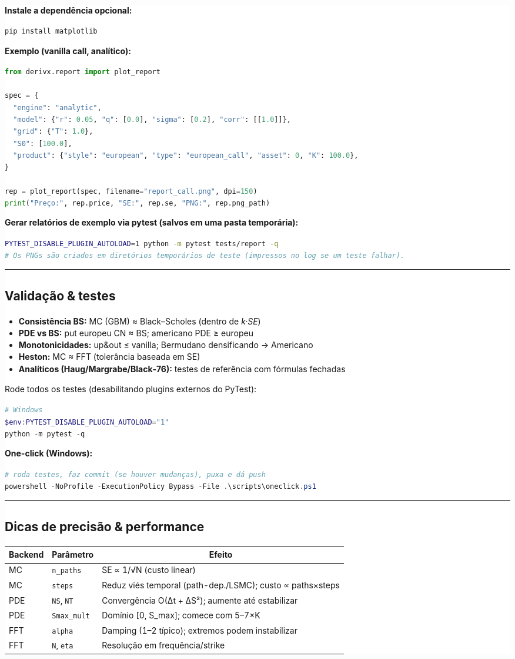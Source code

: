 **Instale a dependência opcional:**
```bash
pip install matplotlib
```

**Exemplo (vanilla call, analítico):**
```python
from derivx.report import plot_report

spec = {
  "engine": "analytic",
  "model": {"r": 0.05, "q": [0.0], "sigma": [0.2], "corr": [[1.0]]},
  "grid": {"T": 1.0},
  "S0": [100.0],
  "product": {"style": "european", "type": "european_call", "asset": 0, "K": 100.0},
}

rep = plot_report(spec, filename="report_call.png", dpi=150)
print("Preço:", rep.price, "SE:", rep.se, "PNG:", rep.png_path)
```

**Gerar relatórios de exemplo via pytest (salvos em uma pasta temporária):**
```bash
PYTEST_DISABLE_PLUGIN_AUTOLOAD=1 python -m pytest tests/report -q
# Os PNGs são criados em diretórios temporários de teste (impressos no log se um teste falhar).
```

---

## Validação & testes

- **Consistência BS:** MC (GBM) ≈ Black–Scholes (dentro de _k·SE_)
- **PDE vs BS:** put europeu CN ≈ BS; americano PDE ≥ europeu
- **Monotonicidades:** up&out ≤ vanilla; Bermudano densificando → Americano
- **Heston:** MC ≈ FFT (tolerância baseada em SE)
- **Analíticos (Haug/Margrabe/Black‑76):** testes de referência com fórmulas fechadas

Rode todos os testes (desabilitando plugins externos do PyTest):
```powershell
# Windows
$env:PYTEST_DISABLE_PLUGIN_AUTOLOAD="1"
python -m pytest -q
```

**One-click (Windows):**
```powershell
# roda testes, faz commit (se houver mudanças), puxa e dá push
powershell -NoProfile -ExecutionPolicy Bypass -File .\scripts\oneclick.ps1
```

---

## Dicas de precisão & performance

| Backend | Parâmetro   | Efeito |
|---|---|---|
| MC  | `n_paths` | SE ∝ 1/√N (custo linear) |
| MC  | `steps`   | Reduz viés temporal (path-dep./LSMC); custo ∝ paths×steps |
| PDE | `NS`, `NT` | Convergência O(Δt + ΔS²); aumente até estabilizar |
| PDE | `Smax_mult` | Domínio \[0, S_max]; comece com 5–7×K |
| FFT | `alpha`   | Damping (1–2 típico); extremos podem instabilizar |
| FFT | `N`, `eta` | Resolução em frequência/strike |
